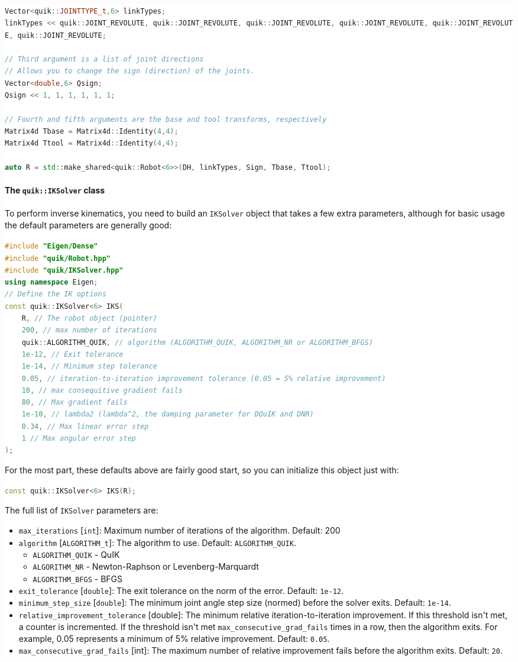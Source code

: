 ```c++
Vector<quik::JOINTTYPE_t,6> linkTypes;
linkTypes << quik::JOINT_REVOLUTE, quik::JOINT_REVOLUTE, quik::JOINT_REVOLUTE, quik::JOINT_REVOLUTE, quik::JOINT_REVOLUTE, quik::JOINT_REVOLUTE;

// Third argument is a list of joint directions
// Allows you to change the sign (direction) of the joints.
Vector<double,6> Qsign;
Qsign << 1, 1, 1, 1, 1, 1;

// Fourth and fifth arguments are the base and tool transforms, respectively
Matrix4d Tbase = Matrix4d::Identity(4,4);
Matrix4d Ttool = Matrix4d::Identity(4,4);

auto R = std::make_shared<quik::Robot<6>>(DH, linkTypes, Sign, Tbase, Ttool);
```

#### The ``quik::IKSolver`` class

To perform inverse kinematics, you need to build an `IKSolver` object that takes a few extra parameters, although for basic usage the default parameters are generally good:
```c++
#include "Eigen/Dense"
#include "quik/Robot.hpp"
#include "quik/IKSolver.hpp"
using namespace Eigen;
// Define the IK options
const quik::IKSolver<6> IKS(
    R, // The robot object (pointer)
    200, // max number of iterations
    quik::ALGORITHM_QUIK, // algorithm (ALGORITHM_QUIK, ALGORITHM_NR or ALGORITHM_BFGS)
    1e-12, // Exit tolerance
    1e-14, // Minimum step tolerance
    0.05, // iteration-to-iteration improvement tolerance (0.05 = 5% relative improvement)
    10, // max consequitive gradient fails
    80, // Max gradient fails
    1e-10, // lambda2 (lambda^2, the damping parameter for DQuIK and DNR)
    0.34, // Max linear error step
    1 // Max angular error step
);
```
For the most part, these defaults above are fairly good start, so you can initialize this object just with:
```c++
const quik::IKSolver<6> IKS(R);
```

The full list of `IKSolver` parameters are:
- `max_iterations` [`int`]: Maximum number of iterations of the
  algorithm. Default: 200
- `algorithm` [`ALGORITHM_t`]: The algorithm to use. 
  Default: `ALGORITHM_QUIK`.
    - `ALGORITHM_QUIK` - QuIK
    - `ALGORITHM_NR` - Newton-Raphson or Levenberg-Marquardt
    - `ALGORITHM_BFGS` - BFGS
- `exit_tolerance` [`double`]: The exit tolerance on the norm of the error. Default: `1e-12`.
- `minimum_step_size` [`double`]: The minimum joint angle step size (normed) before the solver exits. Default: `1e-14`.
- `relative_improvement_tolerance` [double]: The minimum relative iteration-to-iteration improvement. If this threshold isn't met, a counter is incremented. If the threshold isn't met
  `max_consecutive_grad_fails` times in a row, then the algorithm exits. For example, 0.05 represents a minimum of 5% relative improvement. Default: `0.05`.
- `max_consecutive_grad_fails` [int]: The maximum number of relative improvement fails before the algorithm exits. Default: `20`.
